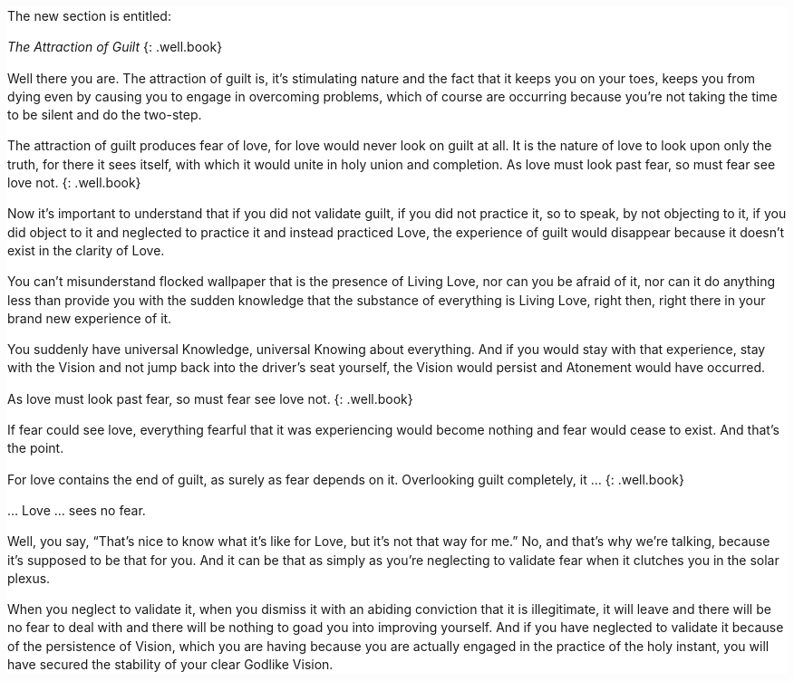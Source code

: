 The new section is entitled:

*The Attraction of Guilt*
{: .well.book}

Well there you are. The attraction of guilt is, it&rsquo;s stimulating
nature and the fact that it keeps you on your toes, keeps you from dying
even by causing you to engage in overcoming problems, which of course
are occurring because you&rsquo;re not taking the time to be silent and
do the two-step.

The attraction of guilt produces fear of love, for love would never look
on guilt at all. It is the nature of love to look upon only the truth,
for there it sees itself, with which it would unite in holy union and
completion. As love must look past fear, so must fear see love not.
{: .well.book}

Now it&rsquo;s important to understand that if you did not validate
guilt, if you did not practice it, so to speak, by not objecting to it,
if you did object to it and neglected to practice it and instead
practiced Love, the experience of guilt would disappear because it
doesn&rsquo;t exist in the clarity of Love.

You can&rsquo;t misunderstand flocked wallpaper that is the presence of
Living Love, nor can you be afraid of it, nor can it do anything less
than provide you with the sudden knowledge that the substance of
everything is Living Love, right then, right there in your brand new
experience of it.

You suddenly have universal Knowledge, universal Knowing about everything. 
And if you would stay with that experience, stay with the Vision and not
jump back into the driver&rsquo;s seat yourself, the Vision would persist 
and Atonement would have occurred.

As love must look past fear, so must fear see love not.
{: .well.book}

If fear could see love, everything fearful that it was
experiencing would become nothing and fear would cease to exist. And
that&rsquo;s the point.

For love contains the end of guilt, as surely as fear depends on it.
Overlooking guilt completely, it &hellip;
{: .well.book}

&hellip; Love &hellip; sees no fear.

Well, you say, &ldquo;That&rsquo;s nice to know what it&rsquo;s like for
Love, but it&rsquo;s not that way for me.&rdquo; No, and that&rsquo;s
why we&rsquo;re talking, because it&rsquo;s supposed to be that for you.
And it can be that as simply as you&rsquo;re neglecting to validate fear
when it clutches you in the solar plexus.

When you neglect to validate it, when you dismiss it with an abiding
conviction that it is illegitimate, it will leave and there will be no
fear to deal with and there will be nothing to goad you into improving
yourself. And if you have neglected to validate it because of the
persistence of Vision, which you are having because you are actually
engaged in the practice of the holy instant, you will have secured the
stability of your clear Godlike Vision.

